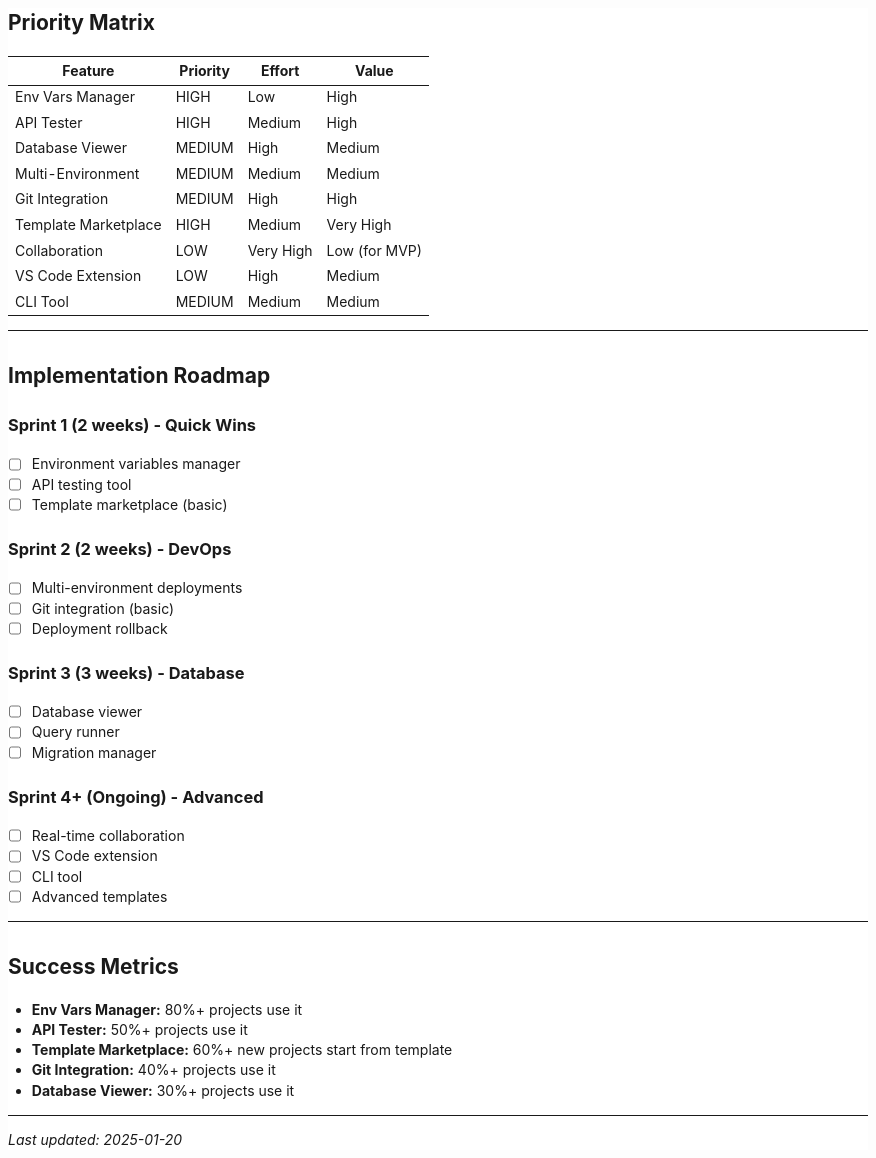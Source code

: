
## Priority Matrix

| Feature | Priority | Effort | Value |
|---------|----------|--------|-------|
| Env Vars Manager | HIGH | Low | High |
| API Tester | HIGH | Medium | High |
| Database Viewer | MEDIUM | High | Medium |
| Multi-Environment | MEDIUM | Medium | Medium |
| Git Integration | MEDIUM | High | High |
| Template Marketplace | HIGH | Medium | Very High |
| Collaboration | LOW | Very High | Low (for MVP) |
| VS Code Extension | LOW | High | Medium |
| CLI Tool | MEDIUM | Medium | Medium |

---

## Implementation Roadmap

### Sprint 1 (2 weeks) - Quick Wins
- [ ] Environment variables manager
- [ ] API testing tool
- [ ] Template marketplace (basic)

### Sprint 2 (2 weeks) - DevOps
- [ ] Multi-environment deployments
- [ ] Git integration (basic)
- [ ] Deployment rollback

### Sprint 3 (3 weeks) - Database
- [ ] Database viewer
- [ ] Query runner
- [ ] Migration manager

### Sprint 4+ (Ongoing) - Advanced
- [ ] Real-time collaboration
- [ ] VS Code extension
- [ ] CLI tool
- [ ] Advanced templates

---

## Success Metrics

- **Env Vars Manager:** 80%+ projects use it
- **API Tester:** 50%+ projects use it
- **Template Marketplace:** 60%+ new projects start from template
- **Git Integration:** 40%+ projects use it
- **Database Viewer:** 30%+ projects use it

---

*Last updated: 2025-01-20*
